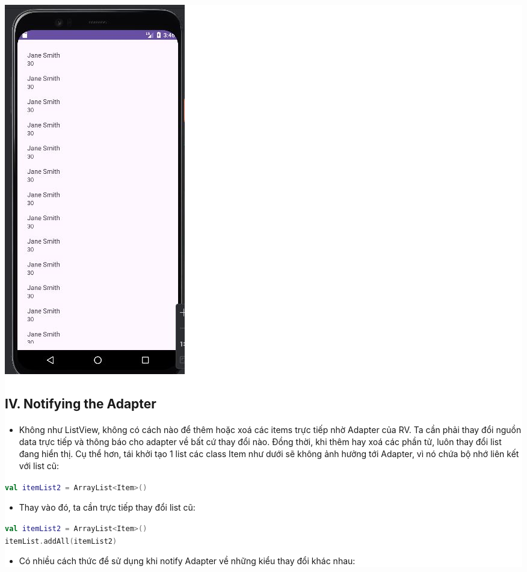 ![alt text](image/image40.jpg)


## IV. Notifying the Adapter

- Không như ListView, không có cách nào để thêm hoặc xoá các items trực tiếp nhờ Adapter của RV. Ta cần phải thay đổi nguồn data trực tiếp và thông báo cho adapter về bất cứ thay đổi nào. Đồng thời, khi thêm hay xoá các phần tử, luôn thay đổi list đang hiển thị. Cụ thể hơn, tái khởi tạo 1 list các class Item như dưới sẽ không ảnh hưởng tới Adapter, vì nó chứa bộ nhớ liên kết với list cũ:

```kotlin
val itemList2 = ArrayList<Item>()
```

- Thay vào đó, ta cần trực tiếp thay đổi list cũ:

```kotlin
val itemList2 = ArrayList<Item>()
itemList.addAll(itemList2)
```

- Có nhiều cách thức để sử dụng khi notify Adapter về những kiểu thay đổi khác nhau:
